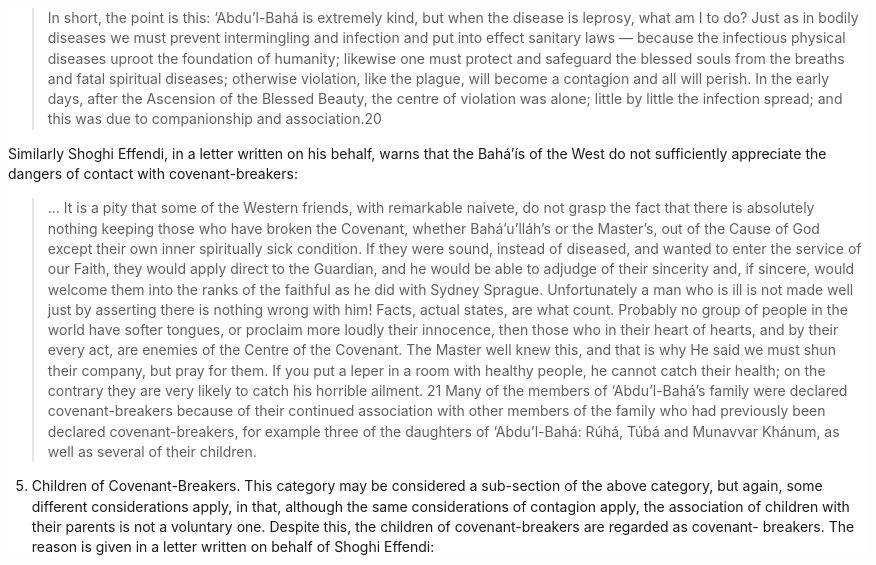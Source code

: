 > In short, the point is this: ‘Abdu’l-Bahá is extremely
> kind, but when the disease is leprosy, what am I to do?
> Just as in bodily diseases we must prevent
> intermingling and infection and put into effect
> sanitary laws — because the infectious physical diseases
> uproot the foundation of humanity; likewise one must
> protect and safeguard the blessed souls from the
> breaths and fatal spiritual diseases; otherwise
> violation, like the plague, will become a contagion and
> all will perish. In the early days, after the Ascension of
> the Blessed Beauty, the centre of violation was alone;
> little by little the infection spread; and this was due to
> companionship and association.20

Similarly Shoghi Effendi, in a letter written on his behalf,
warns that the Bahá’ís of the West do not sufficiently
appreciate the dangers of contact with covenant-breakers:

> … It is a pity that some of the Western friends, with
> remarkable naivete, do not grasp the fact that there is
> absolutely nothing keeping those who have broken the
> Covenant, whether Bahá’u’lláh’s or the Master’s, out of
> the Cause of God except their own inner spiritually
> sick condition. If they were sound, instead of diseased,
> and wanted to enter the service of our Faith, they
> would apply direct to the Guardian, and he would be
> able to adjudge of their sincerity and, if sincere, would
> welcome them into the ranks of the faithful as he did
> with Sydney Sprague. Unfortunately a man who is ill is
> not made well just by asserting there is nothing wrong
> with him! Facts, actual states, are what count.
> Probably no group of people in the world have softer
> tongues, or proclaim more loudly their innocence, then
> those who in their heart of hearts, and by their every
> act, are enemies of the Centre of the Covenant. The
> Master well knew this, and that is why He said we must
> shun their company, but pray for them. If you put a
> leper in a room with healthy people, he cannot catch
> their health; on the contrary they are very likely to catch
> his horrible ailment. 21
Many of the members of ‘Abdu’l-Bahá’s family were declared
covenant-breakers because of their continued association with
other members of the family who had previously been declared
covenant-breakers, for example three of the daughters of
‘Abdu’l-Bahá: Rúhá, Túbá and Munavvar Khánum, as well as
several of their children.

5. Children of Covenant-Breakers. This category may be
considered a sub-section of the above category, but again,
some different considerations apply, in that, although the same
considerations of contagion apply, the association of children
with their parents is not a voluntary one. Despite this, the
children of covenant-breakers are regarded as covenant-
breakers. The reason is given in a letter written on behalf of
Shoghi Effendi:
